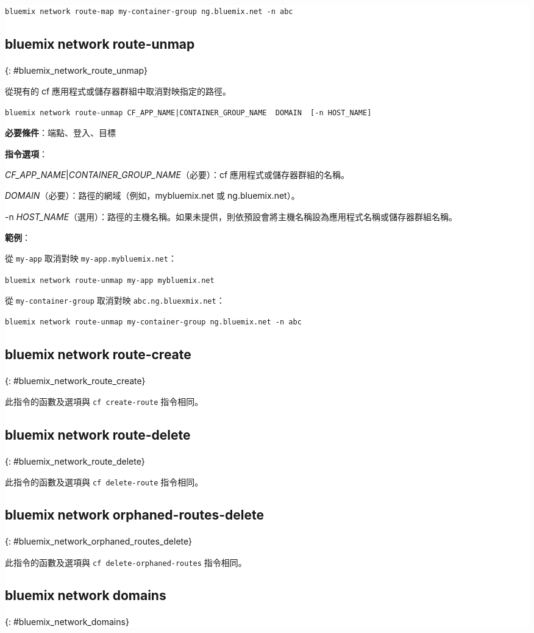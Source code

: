 ```
bluemix network route-map my-container-group ng.bluemix.net -n abc
```


## bluemix network route-unmap
{: #bluemix_network_route_unmap}

從現有的 cf 應用程式或儲存器群組中取消對映指定的路徑。

```
bluemix network route-unmap CF_APP_NAME|CONTAINER_GROUP_NAME  DOMAIN  [-n HOST_NAME]
```

**必要條件**：端點、登入、目標

**指令選項**：

*CF_APP_NAME*|*CONTAINER_GROUP_NAME*（必要）：cf 應用程式或儲存器群組的名稱。

*DOMAIN*（必要）：路徑的網域（例如，mybluemix.net 或 ng.bluemix.net）。 

-n *HOST_NAME*（選用）：路徑的主機名稱。如果未提供，則依預設會將主機名稱設為應用程式名稱或儲存器群組名稱。

**範例**：

從 `my-app` 取消對映 `my-app.mybluemix.net`：

```
bluemix network route-unmap my-app mybluemix.net
```

從 `my-container-group` 取消對映 `abc.ng.bluexmix.net`：

```
bluemix network route-unmap my-container-group ng.bluemix.net -n abc
```


## bluemix network route-create
{: #bluemix_network_route_create}

此指令的函數及選項與 `cf create-route` 指令相同。


## bluemix network route-delete
{: #bluemix_network_route_delete}

此指令的函數及選項與 `cf delete-route` 指令相同。


## bluemix network orphaned-routes-delete
{: #bluemix_network_orphaned_routes_delete}

此指令的函數及選項與 `cf delete-orphaned-routes` 指令相同。


## bluemix network domains
{: #bluemix_network_domains}
